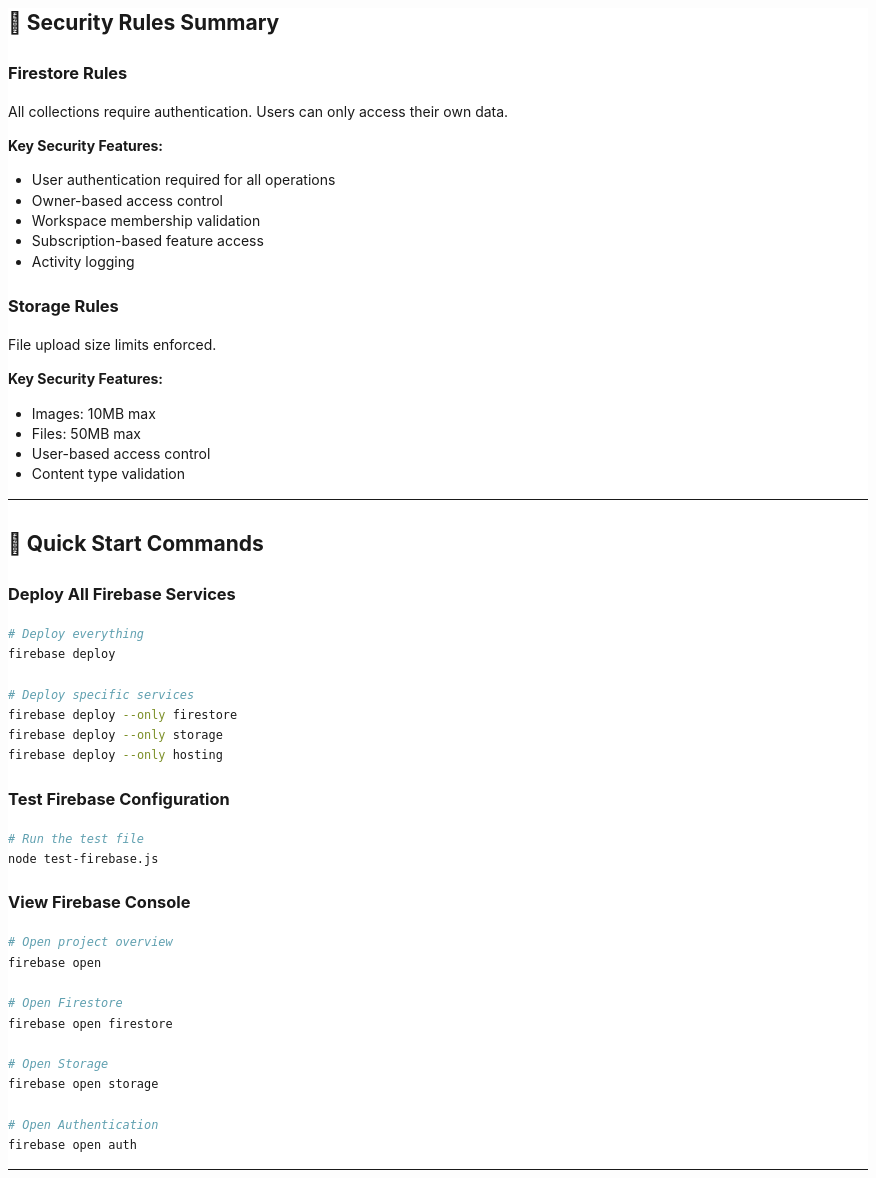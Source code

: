 
## 🔐 Security Rules Summary

### Firestore Rules
All collections require authentication. Users can only access their own data.

**Key Security Features:**
- User authentication required for all operations
- Owner-based access control
- Workspace membership validation
- Subscription-based feature access
- Activity logging

### Storage Rules
File upload size limits enforced.

**Key Security Features:**
- Images: 10MB max
- Files: 50MB max
- User-based access control
- Content type validation

---

## 🚀 Quick Start Commands

### Deploy All Firebase Services
```bash
# Deploy everything
firebase deploy

# Deploy specific services
firebase deploy --only firestore
firebase deploy --only storage
firebase deploy --only hosting
```

### Test Firebase Configuration
```bash
# Run the test file
node test-firebase.js
```

### View Firebase Console
```bash
# Open project overview
firebase open

# Open Firestore
firebase open firestore

# Open Storage
firebase open storage

# Open Authentication
firebase open auth
```

---